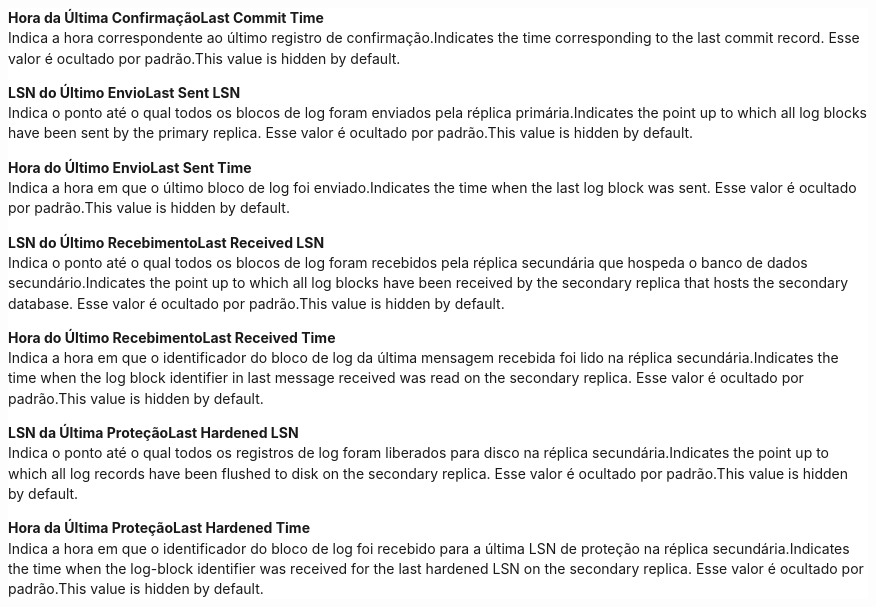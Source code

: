 <span data-ttu-id="daa14-338">**Hora da Última Confirmação**</span><span class="sxs-lookup"><span data-stu-id="daa14-338">**Last Commit Time**</span></span>  
 <span data-ttu-id="daa14-339">Indica a hora correspondente ao último registro de confirmação.</span><span class="sxs-lookup"><span data-stu-id="daa14-339">Indicates the time corresponding to the last commit record.</span></span> <span data-ttu-id="daa14-340">Esse valor é ocultado por padrão.</span><span class="sxs-lookup"><span data-stu-id="daa14-340">This value is hidden by default.</span></span>  
  
 <span data-ttu-id="daa14-341">**LSN do Último Envio**</span><span class="sxs-lookup"><span data-stu-id="daa14-341">**Last Sent LSN**</span></span>  
 <span data-ttu-id="daa14-342">Indica o ponto até o qual todos os blocos de log foram enviados pela réplica primária.</span><span class="sxs-lookup"><span data-stu-id="daa14-342">Indicates the point up to which all log blocks have been sent by the primary replica.</span></span> <span data-ttu-id="daa14-343">Esse valor é ocultado por padrão.</span><span class="sxs-lookup"><span data-stu-id="daa14-343">This value is hidden by default.</span></span>  
  
 <span data-ttu-id="daa14-344">**Hora do Último Envio**</span><span class="sxs-lookup"><span data-stu-id="daa14-344">**Last Sent Time**</span></span>  
 <span data-ttu-id="daa14-345">Indica a hora em que o último bloco de log foi enviado.</span><span class="sxs-lookup"><span data-stu-id="daa14-345">Indicates the time when the last log block was sent.</span></span> <span data-ttu-id="daa14-346">Esse valor é ocultado por padrão.</span><span class="sxs-lookup"><span data-stu-id="daa14-346">This value is hidden by default.</span></span>  
  
 <span data-ttu-id="daa14-347">**LSN do Último Recebimento**</span><span class="sxs-lookup"><span data-stu-id="daa14-347">**Last Received LSN**</span></span>  
 <span data-ttu-id="daa14-348">Indica o ponto até o qual todos os blocos de log foram recebidos pela réplica secundária que hospeda o banco de dados secundário.</span><span class="sxs-lookup"><span data-stu-id="daa14-348">Indicates the point up to which all log blocks have been received by the secondary replica that hosts the secondary database.</span></span> <span data-ttu-id="daa14-349">Esse valor é ocultado por padrão.</span><span class="sxs-lookup"><span data-stu-id="daa14-349">This value is hidden by default.</span></span>  
  
 <span data-ttu-id="daa14-350">**Hora do Último Recebimento**</span><span class="sxs-lookup"><span data-stu-id="daa14-350">**Last Received Time**</span></span>  
 <span data-ttu-id="daa14-351">Indica a hora em que o identificador do bloco de log da última mensagem recebida foi lido na réplica secundária.</span><span class="sxs-lookup"><span data-stu-id="daa14-351">Indicates the time when the log block identifier in last message received was read on the secondary replica.</span></span> <span data-ttu-id="daa14-352">Esse valor é ocultado por padrão.</span><span class="sxs-lookup"><span data-stu-id="daa14-352">This value is hidden by default.</span></span>  
  
 <span data-ttu-id="daa14-353">**LSN da Última Proteção**</span><span class="sxs-lookup"><span data-stu-id="daa14-353">**Last Hardened LSN**</span></span>  
 <span data-ttu-id="daa14-354">Indica o ponto até o qual todos os registros de log foram liberados para disco na réplica secundária.</span><span class="sxs-lookup"><span data-stu-id="daa14-354">Indicates the point up to which all log records have been flushed to disk on the secondary replica.</span></span> <span data-ttu-id="daa14-355">Esse valor é ocultado por padrão.</span><span class="sxs-lookup"><span data-stu-id="daa14-355">This value is hidden by default.</span></span>  
  
 <span data-ttu-id="daa14-356">**Hora da Última Proteção**</span><span class="sxs-lookup"><span data-stu-id="daa14-356">**Last Hardened Time**</span></span>  
 <span data-ttu-id="daa14-357">Indica a hora em que o identificador do bloco de log foi recebido para a última LSN de proteção na réplica secundária.</span><span class="sxs-lookup"><span data-stu-id="daa14-357">Indicates the time when the log-block identifier was received for the last hardened LSN on the secondary replica.</span></span> <span data-ttu-id="daa14-358">Esse valor é ocultado por padrão.</span><span class="sxs-lookup"><span data-stu-id="daa14-358">This value is hidden by default.</span></span>  
  